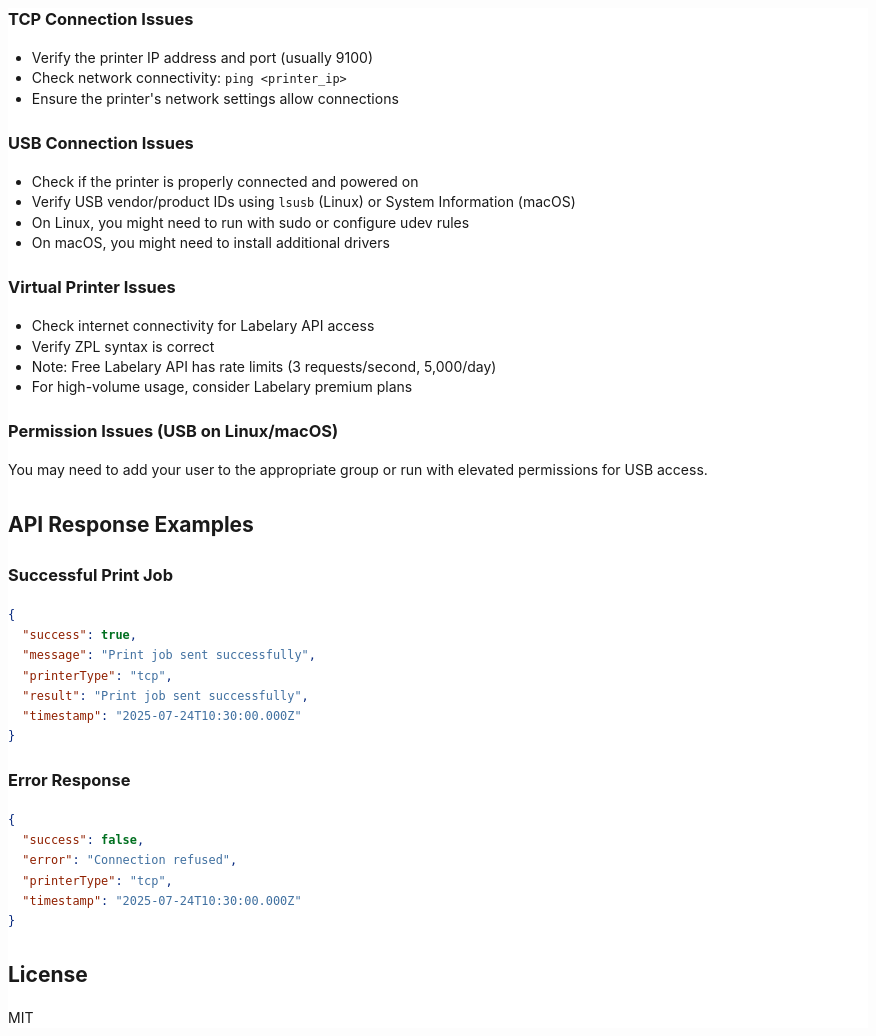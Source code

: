 ### TCP Connection Issues

- Verify the printer IP address and port (usually 9100)
- Check network connectivity: `ping <printer_ip>`
- Ensure the printer's network settings allow connections

### USB Connection Issues

- Check if the printer is properly connected and powered on
- Verify USB vendor/product IDs using `lsusb` (Linux) or System Information (macOS)
- On Linux, you might need to run with sudo or configure udev rules
- On macOS, you might need to install additional drivers

### Virtual Printer Issues

- Check internet connectivity for Labelary API access
- Verify ZPL syntax is correct
- Note: Free Labelary API has rate limits (3 requests/second, 5,000/day)
- For high-volume usage, consider Labelary premium plans

### Permission Issues (USB on Linux/macOS)

You may need to add your user to the appropriate group or run with elevated permissions for USB access.

## API Response Examples

### Successful Print Job

```json
{
  "success": true,
  "message": "Print job sent successfully",
  "printerType": "tcp",
  "result": "Print job sent successfully",
  "timestamp": "2025-07-24T10:30:00.000Z"
}
```

### Error Response

```json
{
  "success": false,
  "error": "Connection refused",
  "printerType": "tcp",
  "timestamp": "2025-07-24T10:30:00.000Z"
}
```

## License

MIT
